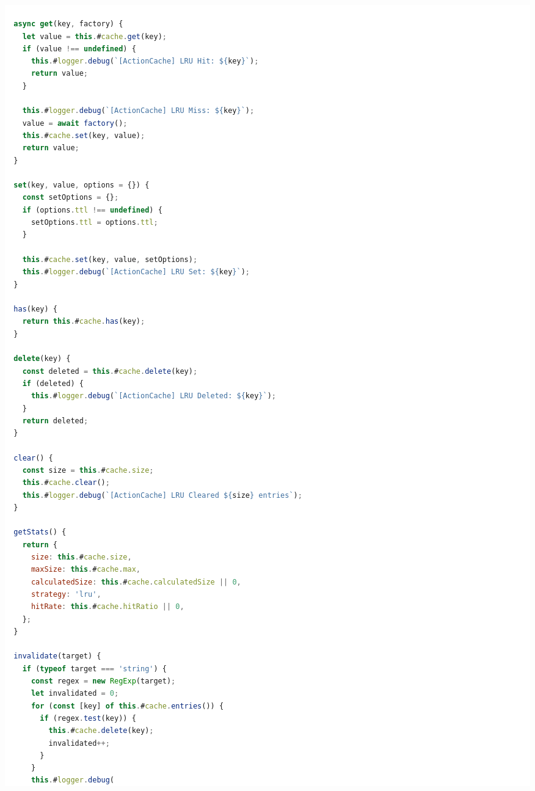 ```javascript

  async get(key, factory) {
    let value = this.#cache.get(key);
    if (value !== undefined) {
      this.#logger.debug(`[ActionCache] LRU Hit: ${key}`);
      return value;
    }

    this.#logger.debug(`[ActionCache] LRU Miss: ${key}`);
    value = await factory();
    this.#cache.set(key, value);
    return value;
  }

  set(key, value, options = {}) {
    const setOptions = {};
    if (options.ttl !== undefined) {
      setOptions.ttl = options.ttl;
    }

    this.#cache.set(key, value, setOptions);
    this.#logger.debug(`[ActionCache] LRU Set: ${key}`);
  }

  has(key) {
    return this.#cache.has(key);
  }

  delete(key) {
    const deleted = this.#cache.delete(key);
    if (deleted) {
      this.#logger.debug(`[ActionCache] LRU Deleted: ${key}`);
    }
    return deleted;
  }

  clear() {
    const size = this.#cache.size;
    this.#cache.clear();
    this.#logger.debug(`[ActionCache] LRU Cleared ${size} entries`);
  }

  getStats() {
    return {
      size: this.#cache.size,
      maxSize: this.#cache.max,
      calculatedSize: this.#cache.calculatedSize || 0,
      strategy: 'lru',
      hitRate: this.#cache.hitRatio || 0,
    };
  }

  invalidate(target) {
    if (typeof target === 'string') {
      const regex = new RegExp(target);
      let invalidated = 0;
      for (const [key] of this.#cache.entries()) {
        if (regex.test(key)) {
          this.#cache.delete(key);
          invalidated++;
        }
      }
      this.#logger.debug(
```